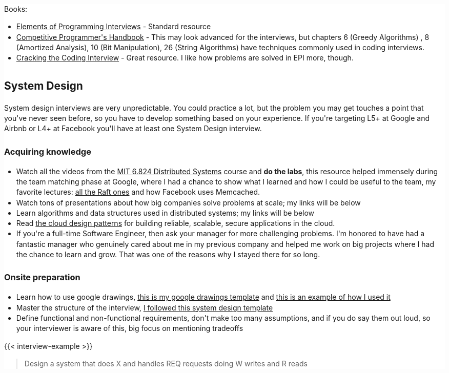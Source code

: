 Books:

- [Elements of Programming Interviews](https://www.amazon.com/Elements-Programming-Interviews-Insiders-Guide/dp/1479274836) - Standard resource
- [Competitive Programmer's Handbook](https://cses.fi/book/book.pdf) - This may look advanced for the interviews, but chapters 6 (Greedy Algorithms)
, 8 (Amortized Analysis), 10 (Bit Manipulation), 26 (String Algorithms) have techniques commonly used in coding interviews.
- [Cracking the Coding Interview](https://www.amazon.com/Cracking-Coding-Interview-Programming-Questions/dp/0984782850) - Great resource. I like
how problems are solved in EPI more, though.

## System Design

System design interviews are very unpredictable. You could practice a lot, but the problem you may get touches a point that you've never seen before,
so you have to develop something based on your experience. If you're targeting L5+ at Google and Airbnb or L4+ at Facebook you'll have at least one System Design interview.

### Acquiring knowledge

- Watch all the videos from the [MIT 6.824 Distributed Systems](https://pdos.csail.mit.edu/6.824/schedule.html) course and **do the labs**,
this resource helped immensely during the team matching phase at Google, where I had a chance to show what I learned
and how I could be useful to the team,
my favorite lectures: [all the Raft ones](https://thesquareplanet.com/blog/students-guide-to-raft/) and how Facebook uses Memcached.
- Watch tons of presentations about how big companies solve problems at scale; my links will be below
- Learn algorithms and data structures used in distributed systems; my links will be below
- Read [the cloud design patterns](https://docs.microsoft.com/en-us/azure/architecture/patterns/) for building reliable, scalable, secure applications in the cloud.
- If you're a full-time Software Engineer, then ask your manager for more challenging problems.
I'm honored to have had a fantastic manager who genuinely cared about me in my previous company and helped me work on big projects
where I had the chance to learn and grow. That was one of the reasons why I stayed there for so long.

### Onsite preparation

- Learn how to use google drawings, [this is my google drawings template](https://docs.google.com/drawings/d/11GQ_JBU5AH9BV40BulAuFIv66CexIad1zalG26OzZh4/edit?usp=sharing) and
 [this is an example of how I used it](https://docs.google.com/drawings/d/1PbxOaBTwC3BfTMpZx9WtRmoSnWfMM5cmCSAT5mrqODA/edit?usp=sharing)
- Master the structure of the interview, [I followed this system design template](https://leetcode.com/discuss/career/229177/My-System-Design-Template)
- Define functional and non-functional requirements, don't make too many assumptions, and if you do say them out loud,
so your interviewer is aware of this, big focus on mentioning tradeoffs

{{< interview-example >}}
> Design a system that does X and handles REQ requests doing W writes and R reads
